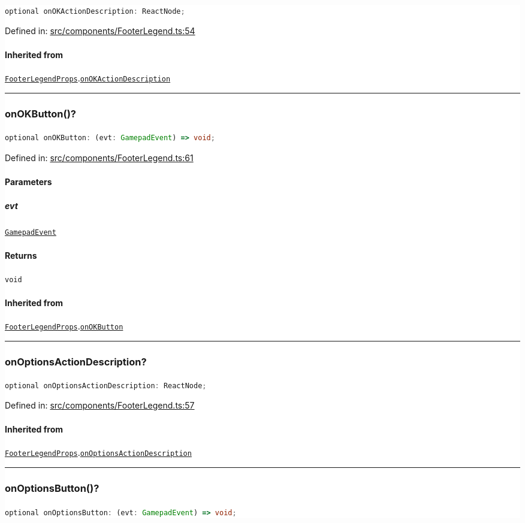 ```ts
optional onOKActionDescription: ReactNode;
```

Defined in: [src/components/FooterLegend.ts:54](https://github.com/shdwmtr/plugutil/blob/b52230e3bd417b9353d983856323dee8a90c4f70/client/src/components/FooterLegend.ts#L54)

#### Inherited from

[`FooterLegendProps`](FooterLegendProps.md).[`onOKActionDescription`](FooterLegendProps.md#onokactiondescription)

***

### onOKButton()?

```ts
optional onOKButton: (evt: GamepadEvent) => void;
```

Defined in: [src/components/FooterLegend.ts:61](https://github.com/shdwmtr/plugutil/blob/b52230e3bd417b9353d983856323dee8a90c4f70/client/src/components/FooterLegend.ts#L61)

#### Parameters

##### evt

[`GamepadEvent`](../type-aliases/GamepadEvent.md)

#### Returns

`void`

#### Inherited from

[`FooterLegendProps`](FooterLegendProps.md).[`onOKButton`](FooterLegendProps.md#onokbutton)

***

### onOptionsActionDescription?

```ts
optional onOptionsActionDescription: ReactNode;
```

Defined in: [src/components/FooterLegend.ts:57](https://github.com/shdwmtr/plugutil/blob/b52230e3bd417b9353d983856323dee8a90c4f70/client/src/components/FooterLegend.ts#L57)

#### Inherited from

[`FooterLegendProps`](FooterLegendProps.md).[`onOptionsActionDescription`](FooterLegendProps.md#onoptionsactiondescription)

***

### onOptionsButton()?

```ts
optional onOptionsButton: (evt: GamepadEvent) => void;
```
